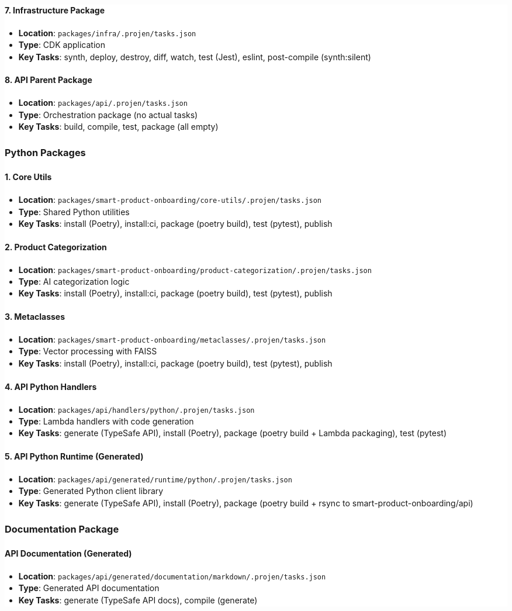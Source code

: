 #### 7. Infrastructure Package

- **Location**: `packages/infra/.projen/tasks.json`
- **Type**: CDK application
- **Key Tasks**: synth, deploy, destroy, diff, watch, test (Jest), eslint, post-compile (synth:silent)

#### 8. API Parent Package

- **Location**: `packages/api/.projen/tasks.json`
- **Type**: Orchestration package (no actual tasks)
- **Key Tasks**: build, compile, test, package (all empty)

### Python Packages

#### 1. Core Utils

- **Location**: `packages/smart-product-onboarding/core-utils/.projen/tasks.json`
- **Type**: Shared Python utilities
- **Key Tasks**: install (Poetry), install:ci, package (poetry build), test (pytest), publish

#### 2. Product Categorization

- **Location**: `packages/smart-product-onboarding/product-categorization/.projen/tasks.json`
- **Type**: AI categorization logic
- **Key Tasks**: install (Poetry), install:ci, package (poetry build), test (pytest), publish

#### 3. Metaclasses

- **Location**: `packages/smart-product-onboarding/metaclasses/.projen/tasks.json`
- **Type**: Vector processing with FAISS
- **Key Tasks**: install (Poetry), install:ci, package (poetry build), test (pytest), publish

#### 4. API Python Handlers

- **Location**: `packages/api/handlers/python/.projen/tasks.json`
- **Type**: Lambda handlers with code generation
- **Key Tasks**: generate (TypeSafe API), install (Poetry), package (poetry build + Lambda packaging), test (pytest)

#### 5. API Python Runtime (Generated)

- **Location**: `packages/api/generated/runtime/python/.projen/tasks.json`
- **Type**: Generated Python client library
- **Key Tasks**: generate (TypeSafe API), install (Poetry), package (poetry build + rsync to smart-product-onboarding/api)

### Documentation Package

#### API Documentation (Generated)

- **Location**: `packages/api/generated/documentation/markdown/.projen/tasks.json`
- **Type**: Generated API documentation
- **Key Tasks**: generate (TypeSafe API docs), compile (generate)
